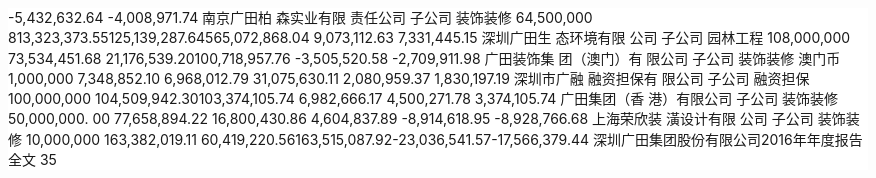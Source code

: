 -5,432,632.64
-4,008,971.74
南京广田柏
森实业有限
责任公司
子公司
装饰装修
64,500,000
813,323,373.55125,139,287.64565,072,868.04
9,073,112.63
7,331,445.15
深圳广田生
态环境有限
公司
子公司
园林工程
108,000,000
73,534,451.68
21,176,539.20100,718,957.76
-3,505,520.58
-2,709,911.98
广田装饰集
团（澳门）有
限公司
子公司
装饰装修
澳门币
1,000,000
7,348,852.10
6,968,012.79
31,075,630.11
2,080,959.37
1,830,197.19
深圳市广融
融资担保有
限公司
子公司
融资担保
100,000,000
104,509,942.30103,374,105.74
6,982,666.17
4,500,271.78
3,374,105.74
广田集团（香
港）有限公司
子公司
装饰装修
50,000,000.
00
77,658,894.22
16,800,430.86
4,604,837.89
-8,914,618.95
-8,928,766.68
上海荣欣装
潢设计有限
公司
子公司
装饰装修
10,000,000
163,382,019.11
60,419,220.56163,515,087.92-23,036,541.57-17,566,379.44
深圳广田集团股份有限公司2016年年度报告全文
35